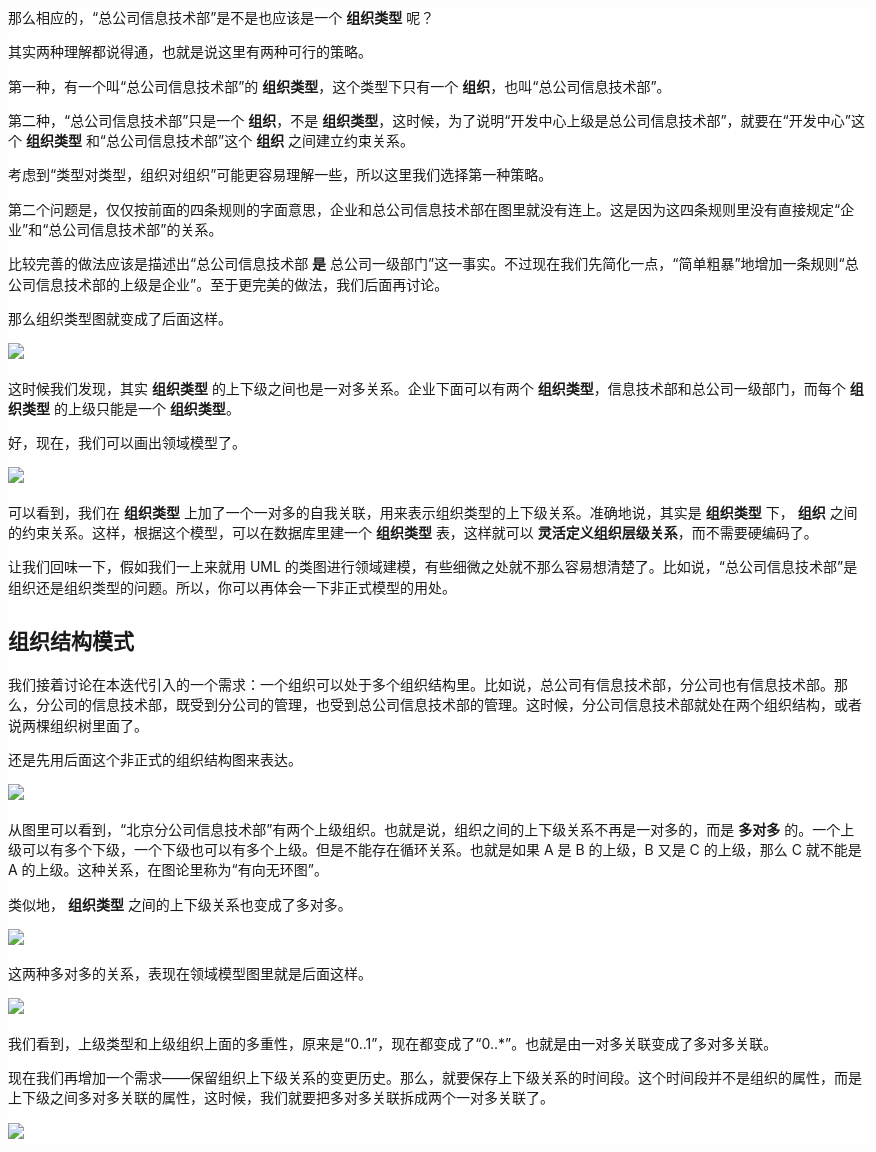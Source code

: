 那么相应的，“总公司信息技术部”是不是也应该是一个 **组织类型** 呢？

其实两种理解都说得通，也就是说这里有两种可行的策略。

第一种，有一个叫“总公司信息技术部”的 **组织类型**，这个类型下只有一个 **组织**，也叫“总公司信息技术部”。

第二种，“总公司信息技术部”只是一个 **组织**，不是 **组织类型**，这时候，为了说明“开发中心上级是总公司信息技术部”，就要在“开发中心”这个 **组织类型** 和“总公司信息技术部”这个 **组织** 之间建立约束关系。

考虑到“类型对类型，组织对组织”可能更容易理解一些，所以这里我们选择第一种策略。

第二个问题是，仅仅按前面的四条规则的字面意思，企业和总公司信息技术部在图里就没有连上。这是因为这四条规则里没有直接规定“企业”和“总公司信息技术部”的关系。

比较完善的做法应该是描述出“总公司信息技术部 **是** 总公司一级部门”这一事实。不过现在我们先简化一点，“简单粗暴”地增加一条规则“总公司信息技术部的上级是企业”。至于更完美的做法，我们后面再讨论。

那么组织类型图就变成了后面这样。

![](https://static001.geekbang.org/resource/image/cf/62/cfdf67ea304d335eff9dee844aa98762.jpg?wh=2987x2260)

这时候我们发现，其实 **组织类型** 的上下级之间也是一对多关系。企业下面可以有两个 **组织类型**，信息技术部和总公司一级部门，而每个 **组织类型** 的上级只能是一个 **组织类型**。

好，现在，我们可以画出领域模型了。

![](https://static001.geekbang.org/resource/image/66/43/66c0a379e038b980741292f73970eb43.jpg?wh=3733x1794)

可以看到，我们在 **组织类型** 上加了一个一对多的自我关联，用来表示组织类型的上下级关系。准确地说，其实是 **组织类型** 下， **组织** 之间的约束关系。这样，根据这个模型，可以在数据库里建一个 **组织类型** 表，这样就可以 **灵活定义组织层级关系**，而不需要硬编码了。

让我们回味一下，假如我们一上来就用 UML 的类图进行领域建模，有些细微之处就不那么容易想清楚了。比如说，“总公司信息技术部”是组织还是组织类型的问题。所以，你可以再体会一下非正式模型的用处。

## 组织结构模式

我们接着讨论在本迭代引入的一个需求：一个组织可以处于多个组织结构里。比如说，总公司有信息技术部，分公司也有信息技术部。那么，分公司的信息技术部，既受到分公司的管理，也受到总公司信息技术部的管理。这时候，分公司信息技术部就处在两个组织结构，或者说两棵组织树里面了。

还是先用后面这个非正式的组织结构图来表达。

![](https://static001.geekbang.org/resource/image/f4/13/f4e7b36622b56f9d668b2b1240af1013.jpg?wh=3733x2260)

从图里可以看到，“北京分公司信息技术部”有两个上级组织。也就是说，组织之间的上下级关系不再是一对多的，而是 **多对多** 的。一个上级可以有多个下级，一个下级也可以有多个上级。但是不能存在循环关系。也就是如果 A 是 B 的上级，B 又是 C 的上级，那么 C 就不能是 A 的上级。这种关系，在图论里称为“有向无环图”。

类似地， **组织类型** 之间的上下级关系也变成了多对多。

![](https://static001.geekbang.org/resource/image/2a/74/2a57712b9bc950d1394ab5159802b774.jpg?wh=3733x2260)

这两种多对多的关系，表现在领域模型图里就是后面这样。

![](https://static001.geekbang.org/resource/image/4b/14/4be8087040071c2db212b10ddb275b14.jpg?wh=3733x1801)

我们看到，上级类型和上级组织上面的多重性，原来是“0..1”，现在都变成了“0..\*”。也就是由一对多关联变成了多对多关联。

现在我们再增加一个需求——保留组织上下级关系的变更历史。那么，就要保存上下级关系的时间段。这个时间段并不是组织的属性，而是上下级之间多对多关联的属性，这时候，我们就要把多对多关联拆成两个一对多关联了。

![](https://static001.geekbang.org/resource/image/b3/cb/b36fc1a1109f3601c58bdc8effb49dcb.jpg?wh=3733x2498)
